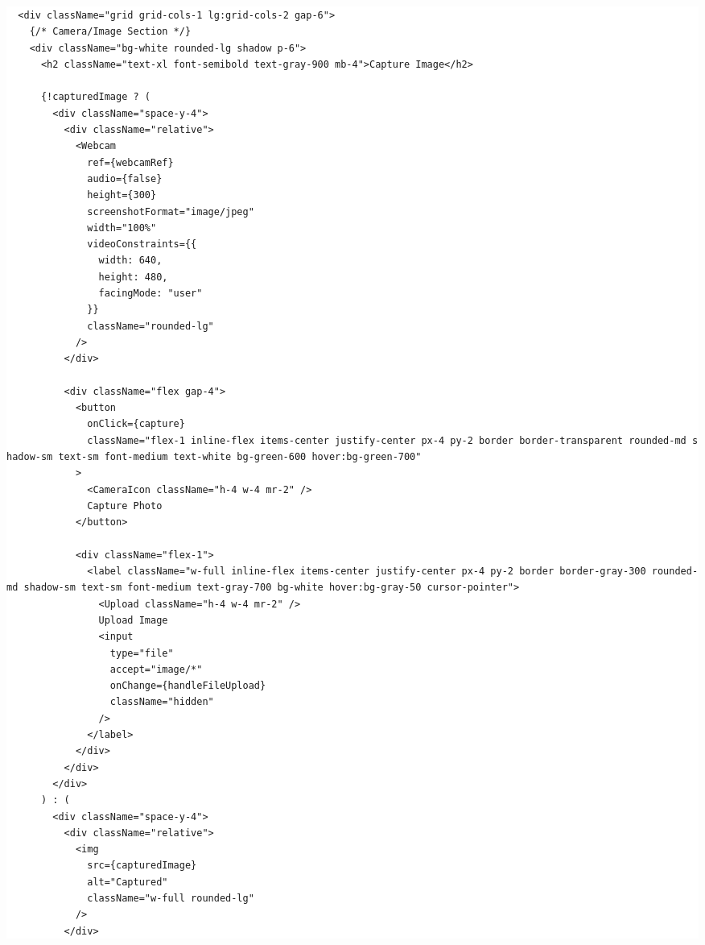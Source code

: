       <div className="grid grid-cols-1 lg:grid-cols-2 gap-6">
        {/* Camera/Image Section */}
        <div className="bg-white rounded-lg shadow p-6">
          <h2 className="text-xl font-semibold text-gray-900 mb-4">Capture Image</h2>
          
          {!capturedImage ? (
            <div className="space-y-4">
              <div className="relative">
                <Webcam
                  ref={webcamRef}
                  audio={false}
                  height={300}
                  screenshotFormat="image/jpeg"
                  width="100%"
                  videoConstraints={{
                    width: 640,
                    height: 480,
                    facingMode: "user"
                  }}
                  className="rounded-lg"
                />
              </div>
              
              <div className="flex gap-4">
                <button
                  onClick={capture}
                  className="flex-1 inline-flex items-center justify-center px-4 py-2 border border-transparent rounded-md shadow-sm text-sm font-medium text-white bg-green-600 hover:bg-green-700"
                >
                  <CameraIcon className="h-4 w-4 mr-2" />
                  Capture Photo
                </button>
                
                <div className="flex-1">
                  <label className="w-full inline-flex items-center justify-center px-4 py-2 border border-gray-300 rounded-md shadow-sm text-sm font-medium text-gray-700 bg-white hover:bg-gray-50 cursor-pointer">
                    <Upload className="h-4 w-4 mr-2" />
                    Upload Image
                    <input
                      type="file"
                      accept="image/*"
                      onChange={handleFileUpload}
                      className="hidden"
                    />
                  </label>
                </div>
              </div>
            </div>
          ) : (
            <div className="space-y-4">
              <div className="relative">
                <img
                  src={capturedImage}
                  alt="Captured"
                  className="w-full rounded-lg"
                />
              </div>
              